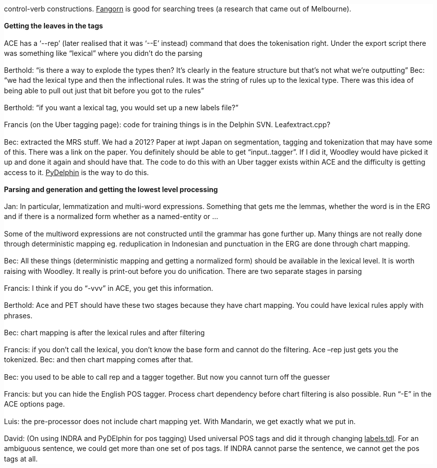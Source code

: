 control-verb constructions.
[Fangorn](https://www.aclweb.org/anthology/C12-3022.pdf) is good for
searching trees (a research that came out of Melbourne).

**Getting the leaves in the tags**

ACE has a ‘--rep’ (later realised that it was ‘--E’ instead) command
that does the tokenisation right. Under the export script there was
something like “lexical” where you didn’t do the parsing

Berthold: “is there a way to explode the types then? It’s clearly in the
feature structure but that’s not what we’re outputting” Bec: “we had the
lexical type and then the inflectional rules. It was the string of rules
up to the lexical type. There was this idea of being able to pull out
just that bit before you got to the rules”

Berthold: “if you want a lexical tag, you would set up a new labels
file?”

Francis (on the Uber tagging page): code for training things is in the
Delphin SVN. Leafextract.cpp?

Bec: extracted the MRS stuff. We had a 2012? Paper at iwpt Japan on
segmentation, tagging and tokenization that may have some of this. There
was a link on the paper. You definitely should be able to get
“input..tagger”. If I did it, Woodley would have picked it up and done
it again and should have that. The code to do this with an Uber tagger
exists within ACE and the difficulty is getting access to it.
[PyDelphin](PyDelphin) is the way to do this.

**Parsing and generation and getting the lowest level processing**

Jan: In particular, lemmatization and multi-word expressions. Something
that gets me the lemmas, whether the word is in the ERG and if there is
a normalized form whether as a named-entity or …

Some of the multiword expressions are not constructed until the grammar
has gone further up. Many things are not really done through
deterministic mapping eg. reduplication in Indonesian and punctuation in
the ERG are done through chart mapping.

Bec: All these things (deterministic mapping and getting a normalized
form) should be available in the lexical level. It is worth raising with
Woodley. It really is print-out before you do unification. There are two
separate stages in parsing

Francis: I think if you do “-vvv” in ACE, you get this information.

Berthold: Ace and PET should have these two stages because they have
chart mapping. You could have lexical rules apply with phrases.

Bec: chart mapping is after the lexical rules and after filtering

Francis: if you don’t call the lexical, you don’t know the base form and
cannot do the filtering. Ace –rep just gets you the tokenized. Bec: and
then chart mapping comes after that.

Bec: you used to be able to call rep and a tagger together. But now you
cannot turn off the guesser

Francis: but you can hide the English POS tagger. Process chart
dependency before chart filtering is also possible. Run “-E” in the ACE
options page.

Luis: the pre-processor does not include chart mapping yet. With
Mandarin, we get exactly what we put in.

David: (On using INDRA and PyDElphin for pos tagging) Used universal POS
tags and did it through changing
[labels.tdl](https://github.com/davidmoeljadi/INDRA/blob/master/labels.tdl).
For an ambiguous sentence, we could get more than one set of pos tags.
If INDRA cannot parse the sentence, we cannot get the pos tags at all.